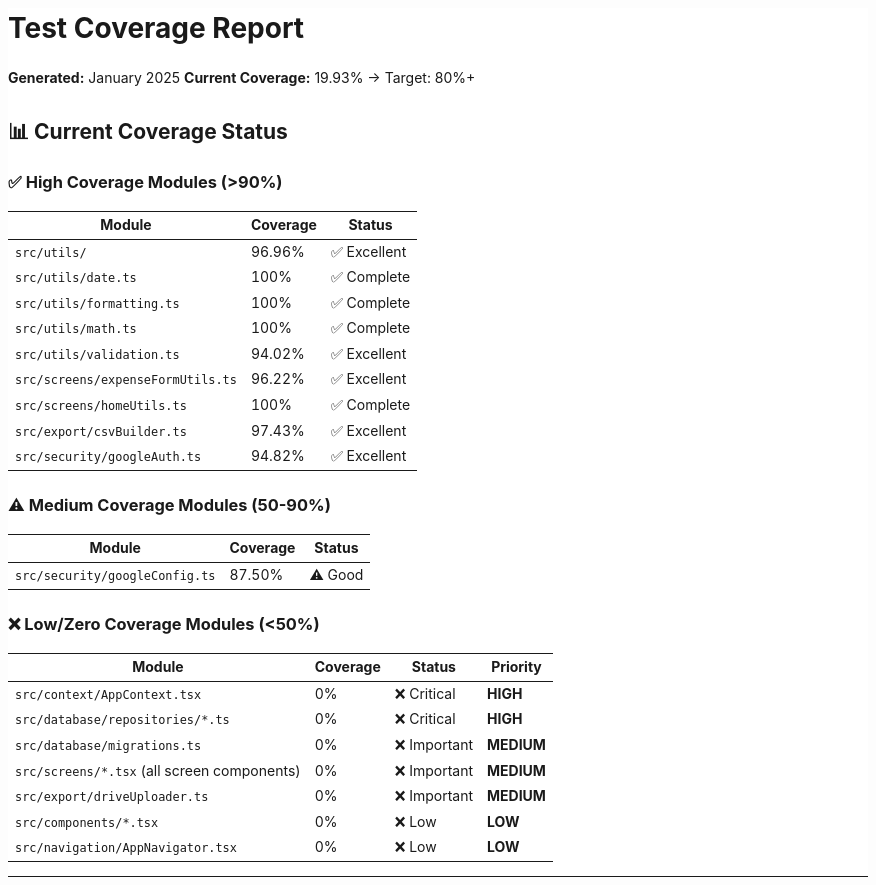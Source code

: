 # Test Coverage Report

**Generated:** January 2025
**Current Coverage:** 19.93% → Target: 80%+

## 📊 Current Coverage Status

### ✅ High Coverage Modules (>90%)

| Module | Coverage | Status |
|--------|----------|--------|
| `src/utils/` | 96.96% | ✅ Excellent |
| `src/utils/date.ts` | 100% | ✅ Complete |
| `src/utils/formatting.ts` | 100% | ✅ Complete |
| `src/utils/math.ts` | 100% | ✅ Complete |
| `src/utils/validation.ts` | 94.02% | ✅ Excellent |
| `src/screens/expenseFormUtils.ts` | 96.22% | ✅ Excellent |
| `src/screens/homeUtils.ts` | 100% | ✅ Complete |
| `src/export/csvBuilder.ts` | 97.43% | ✅ Excellent |
| `src/security/googleAuth.ts` | 94.82% | ✅ Excellent |

### ⚠️ Medium Coverage Modules (50-90%)

| Module | Coverage | Status |
|--------|----------|--------|
| `src/security/googleConfig.ts` | 87.50% | ⚠️ Good |

### ❌ Low/Zero Coverage Modules (<50%)

| Module | Coverage | Status | Priority |
|--------|----------|--------|----------|
| `src/context/AppContext.tsx` | 0% | ❌ Critical | **HIGH** |
| `src/database/repositories/*.ts` | 0% | ❌ Critical | **HIGH** |
| `src/database/migrations.ts` | 0% | ❌ Important | **MEDIUM** |
| `src/screens/*.tsx` (all screen components) | 0% | ❌ Important | **MEDIUM** |
| `src/export/driveUploader.ts` | 0% | ❌ Important | **MEDIUM** |
| `src/components/*.tsx` | 0% | ❌ Low | **LOW** |
| `src/navigation/AppNavigator.tsx` | 0% | ❌ Low | **LOW** |

---